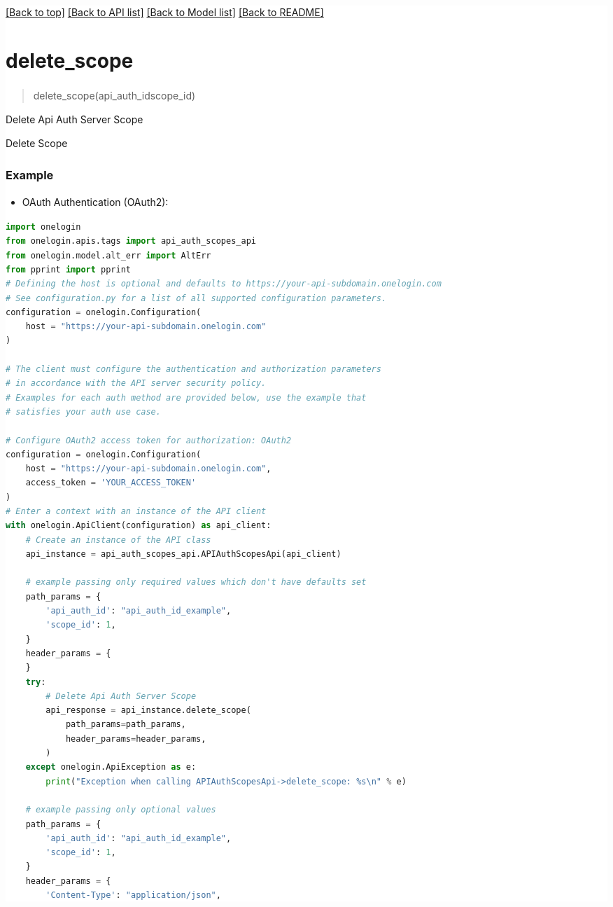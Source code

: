 [[Back to top]](#__pageTop) [[Back to API list]](../../../README.md#documentation-for-api-endpoints) [[Back to Model list]](../../../README.md#documentation-for-models) [[Back to README]](../../../README.md)

# **delete_scope**
<a id="delete_scope"></a>
> delete_scope(api_auth_idscope_id)

Delete Api Auth Server Scope

Delete Scope

### Example

* OAuth Authentication (OAuth2):
```python
import onelogin
from onelogin.apis.tags import api_auth_scopes_api
from onelogin.model.alt_err import AltErr
from pprint import pprint
# Defining the host is optional and defaults to https://your-api-subdomain.onelogin.com
# See configuration.py for a list of all supported configuration parameters.
configuration = onelogin.Configuration(
    host = "https://your-api-subdomain.onelogin.com"
)

# The client must configure the authentication and authorization parameters
# in accordance with the API server security policy.
# Examples for each auth method are provided below, use the example that
# satisfies your auth use case.

# Configure OAuth2 access token for authorization: OAuth2
configuration = onelogin.Configuration(
    host = "https://your-api-subdomain.onelogin.com",
    access_token = 'YOUR_ACCESS_TOKEN'
)
# Enter a context with an instance of the API client
with onelogin.ApiClient(configuration) as api_client:
    # Create an instance of the API class
    api_instance = api_auth_scopes_api.APIAuthScopesApi(api_client)

    # example passing only required values which don't have defaults set
    path_params = {
        'api_auth_id': "api_auth_id_example",
        'scope_id': 1,
    }
    header_params = {
    }
    try:
        # Delete Api Auth Server Scope
        api_response = api_instance.delete_scope(
            path_params=path_params,
            header_params=header_params,
        )
    except onelogin.ApiException as e:
        print("Exception when calling APIAuthScopesApi->delete_scope: %s\n" % e)

    # example passing only optional values
    path_params = {
        'api_auth_id': "api_auth_id_example",
        'scope_id': 1,
    }
    header_params = {
        'Content-Type': "application/json",
```